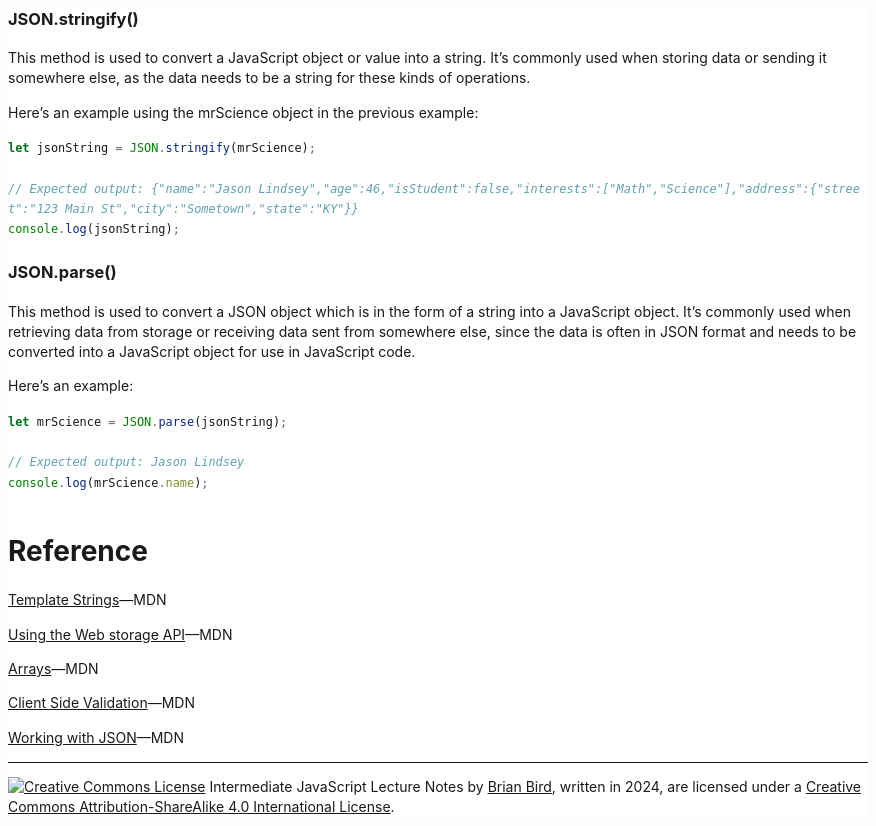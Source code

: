 ### JSON.stringify()

This method is used to convert a JavaScript object or value into a string. It’s commonly used when storing data or sending it somewhere else, as the data needs to be a string for these kinds of operations.

Here’s an example using the mrScience object in the previous example:

```javascript
let jsonString = JSON.stringify(mrScience);

// Expected output: {"name":"Jason Lindsey","age":46,"isStudent":false,"interests":["Math","Science"],"address":{"street":"123 Main St","city":"Sometown","state":"KY"}}
console.log(jsonString);
```

### JSON.parse()

This method is used to convert a JSON object which is in the form of a string into a JavaScript object. It’s commonly used when retrieving data from storage or receiving data sent from somewhere else, since the data is often in JSON format and needs to be converted into a JavaScript object for use in JavaScript code.

Here’s an example:

```javascript
let mrScience = JSON.parse(jsonString);

// Expected output: Jason Lindsey
console.log(mrScience.name);
```



# Reference

[Template Strings](https://developer.mozilla.org/en-US/docs/Web/JavaScript/Reference/Template_literals)&mdash;MDN

[Using the Web storage API](https://developer.mozilla.org/en-US/docs/Web/API/Web_Storage_API/Using_the_Web_Storage_API)&mdash;MDN

[Arrays](https://developer.mozilla.org/en-US/docs/Learn/JavaScript/First_steps/Arrays)&mdash;MDN

[Client Side Validation](https://developer.mozilla.org/en-US/docs/Learn/Forms/Form_validation)&mdash;MDN

[Working with JSON](https://developer.mozilla.org/en-US/docs/Learn/JavaScript/Objects/JSON)&mdash;MDN



[^1]: Mari's list of "new" features is a little longer than mine because she included some features we already covered in my CS133JS class.

---

[![Creative Commons License](https://i.creativecommons.org/l/by-sa/4.0/88x31.png)](http://creativecommons.org/licenses/by-sa/4.0/) Intermediate JavaScript Lecture Notes by [Brian Bird](https://profbird.dev), written in <time>2024</time>, are licensed under a [Creative Commons Attribution-ShareAlike 4.0 International License](http://creativecommons.org/licenses/by-sa/4.0/). 